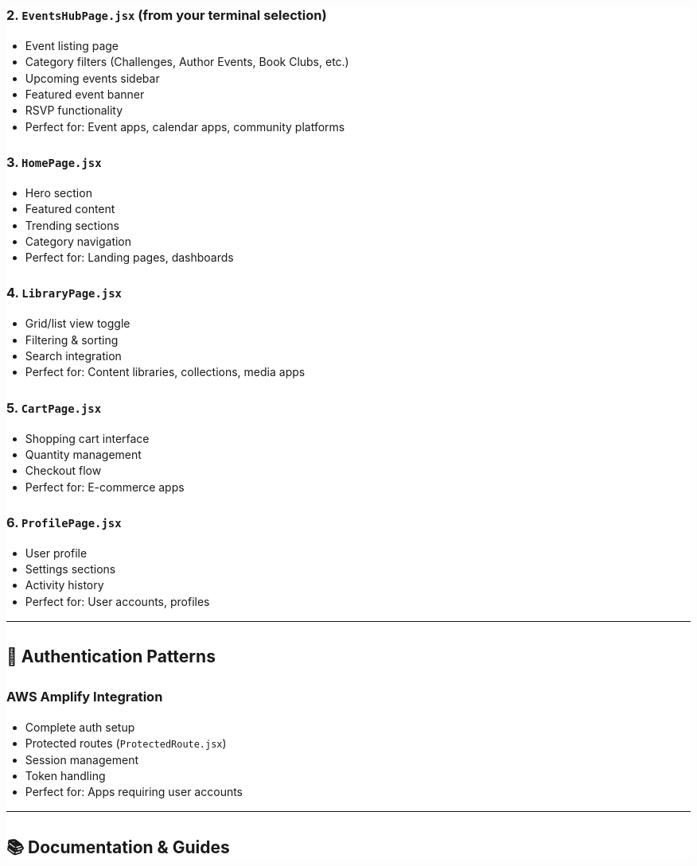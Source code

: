 ### 2. **`EventsHubPage.jsx`** (from your terminal selection)
- Event listing page
- Category filters (Challenges, Author Events, Book Clubs, etc.)
- Upcoming events sidebar
- Featured event banner
- RSVP functionality
- Perfect for: Event apps, calendar apps, community platforms

### 3. **`HomePage.jsx`**
- Hero section
- Featured content
- Trending sections
- Category navigation
- Perfect for: Landing pages, dashboards

### 4. **`LibraryPage.jsx`**
- Grid/list view toggle
- Filtering & sorting
- Search integration
- Perfect for: Content libraries, collections, media apps

### 5. **`CartPage.jsx`**
- Shopping cart interface
- Quantity management
- Checkout flow
- Perfect for: E-commerce apps

### 6. **`ProfilePage.jsx`**
- User profile
- Settings sections
- Activity history
- Perfect for: User accounts, profiles

---

## 🔐 **Authentication Patterns**

### **AWS Amplify Integration**
- Complete auth setup
- Protected routes (`ProtectedRoute.jsx`)
- Session management
- Token handling
- Perfect for: Apps requiring user accounts

---

## 📚 **Documentation & Guides**
